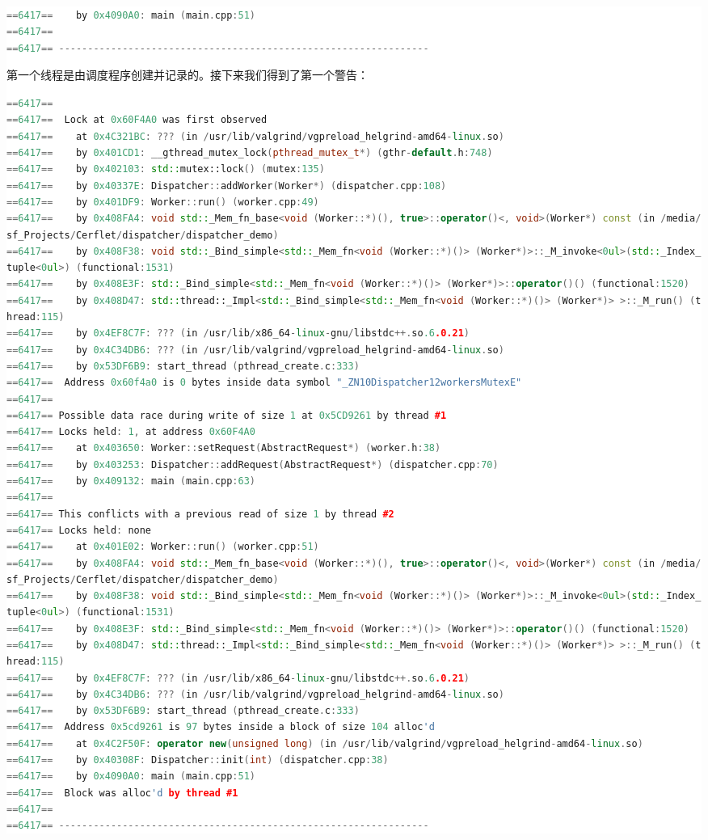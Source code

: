 ```cpp
==6417==    by 0x4090A0: main (main.cpp:51)
==6417== 
==6417== ----------------------------------------------------------------

```

第一个线程是由调度程序创建并记录的。接下来我们得到了第一个警告：

```cpp
==6417== 
==6417==  Lock at 0x60F4A0 was first observed
==6417==    at 0x4C321BC: ??? (in /usr/lib/valgrind/vgpreload_helgrind-amd64-linux.so)
==6417==    by 0x401CD1: __gthread_mutex_lock(pthread_mutex_t*) (gthr-default.h:748)
==6417==    by 0x402103: std::mutex::lock() (mutex:135)
==6417==    by 0x40337E: Dispatcher::addWorker(Worker*) (dispatcher.cpp:108)
==6417==    by 0x401DF9: Worker::run() (worker.cpp:49)
==6417==    by 0x408FA4: void std::_Mem_fn_base<void (Worker::*)(), true>::operator()<, void>(Worker*) const (in /media/sf_Projects/Cerflet/dispatcher/dispatcher_demo)
==6417==    by 0x408F38: void std::_Bind_simple<std::_Mem_fn<void (Worker::*)()> (Worker*)>::_M_invoke<0ul>(std::_Index_tuple<0ul>) (functional:1531)
==6417==    by 0x408E3F: std::_Bind_simple<std::_Mem_fn<void (Worker::*)()> (Worker*)>::operator()() (functional:1520)
==6417==    by 0x408D47: std::thread::_Impl<std::_Bind_simple<std::_Mem_fn<void (Worker::*)()> (Worker*)> >::_M_run() (thread:115)
==6417==    by 0x4EF8C7F: ??? (in /usr/lib/x86_64-linux-gnu/libstdc++.so.6.0.21)
==6417==    by 0x4C34DB6: ??? (in /usr/lib/valgrind/vgpreload_helgrind-amd64-linux.so)
==6417==    by 0x53DF6B9: start_thread (pthread_create.c:333)
==6417==  Address 0x60f4a0 is 0 bytes inside data symbol "_ZN10Dispatcher12workersMutexE"
==6417== 
==6417== Possible data race during write of size 1 at 0x5CD9261 by thread #1
==6417== Locks held: 1, at address 0x60F4A0
==6417==    at 0x403650: Worker::setRequest(AbstractRequest*) (worker.h:38)
==6417==    by 0x403253: Dispatcher::addRequest(AbstractRequest*) (dispatcher.cpp:70)
==6417==    by 0x409132: main (main.cpp:63)
==6417== 
==6417== This conflicts with a previous read of size 1 by thread #2
==6417== Locks held: none
==6417==    at 0x401E02: Worker::run() (worker.cpp:51)
==6417==    by 0x408FA4: void std::_Mem_fn_base<void (Worker::*)(), true>::operator()<, void>(Worker*) const (in /media/sf_Projects/Cerflet/dispatcher/dispatcher_demo)
==6417==    by 0x408F38: void std::_Bind_simple<std::_Mem_fn<void (Worker::*)()> (Worker*)>::_M_invoke<0ul>(std::_Index_tuple<0ul>) (functional:1531)
==6417==    by 0x408E3F: std::_Bind_simple<std::_Mem_fn<void (Worker::*)()> (Worker*)>::operator()() (functional:1520)
==6417==    by 0x408D47: std::thread::_Impl<std::_Bind_simple<std::_Mem_fn<void (Worker::*)()> (Worker*)> >::_M_run() (thread:115)
==6417==    by 0x4EF8C7F: ??? (in /usr/lib/x86_64-linux-gnu/libstdc++.so.6.0.21)
==6417==    by 0x4C34DB6: ??? (in /usr/lib/valgrind/vgpreload_helgrind-amd64-linux.so)
==6417==    by 0x53DF6B9: start_thread (pthread_create.c:333)
==6417==  Address 0x5cd9261 is 97 bytes inside a block of size 104 alloc'd
==6417==    at 0x4C2F50F: operator new(unsigned long) (in /usr/lib/valgrind/vgpreload_helgrind-amd64-linux.so)
==6417==    by 0x40308F: Dispatcher::init(int) (dispatcher.cpp:38)
==6417==    by 0x4090A0: main (main.cpp:51)
==6417==  Block was alloc'd by thread #1
==6417== 
==6417== ----------------------------------------------------------------

```
